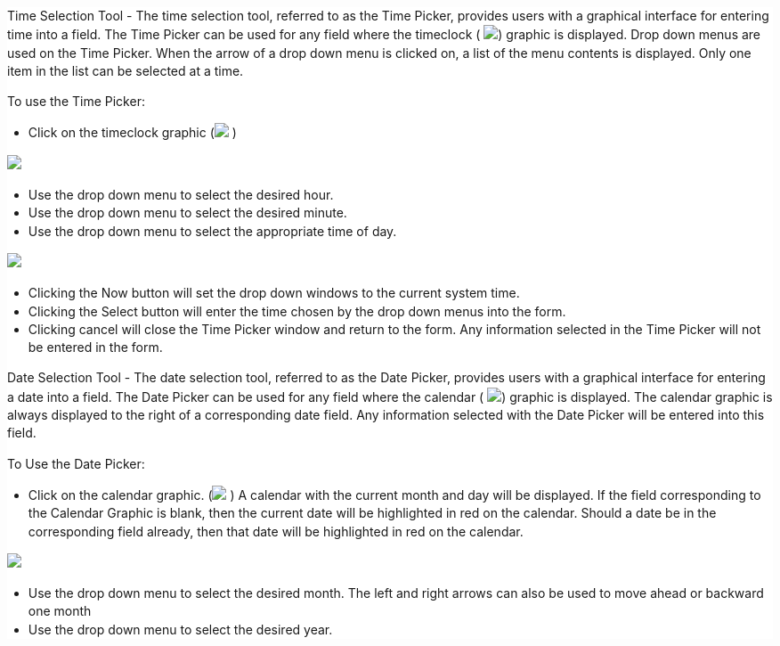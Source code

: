 Time
Selection Tool - The time selection tool, referred to as the
Time Picker, provides users with a graphical interface for entering time
into a field. The Time Picker can be used for any field where the timeclock
( ![](images_2/TimePickerGrapic.gif)) graphic is displayed. Drop down menus
are used on the Time Picker. When the arrow of a drop down menu is clicked
on, a list of the menu contents is displayed. Only one item in the list
can be selected at a time.

To use the Time Picker:

- Click on the timeclock graphic (![](images_2/TimePickerGrapic.gif) )

![](images_2/TimePickerWindow.gif)

- Use the drop down menu to select the desired hour.
- Use the drop down menu to select the desired minute.
- Use the drop down menu to select the appropriate time of
  day.

![](images_2/Time-Picker-dialog.gif)

- Clicking the Now button will set the drop down windows
  to the current system time.
- Clicking the Select button will enter the time chosen by
  the drop down menus into the form.
- Clicking cancel will close the Time Picker window and return
  to the form. Any information selected in the Time Picker will
  not be entered in the form.

Date
Selection Tool - The date selection tool, referred to as the
Date Picker, provides users with a graphical interface for entering a
date into a field. The Date Picker can be used for any field where the
calendar ( ![](images_2/DatePickerGraphic.gif)) graphic is displayed.
The calendar graphic is always displayed to the right of a corresponding
date field. Any information selected with the Date Picker will be entered
into this field.

To Use the Date Picker:

- Click on the calendar graphic. (![](images_2/DatePickerGraphic.gif) ) A
  calendar with the current month and day will be displayed.
  If the field corresponding to the Calendar Graphic is blank,
  then the current date will be highlighted in red on the calendar.
  Should a date be in the corresponding field already, then
  that date will be highlighted in red on the calendar.

![](images_2/DatePickerWindow.gif)

- Use the drop down menu to select the desired month. The
  left and right arrows can also be used to move ahead or backward
  one month
- Use the drop down menu to select the desired year.
